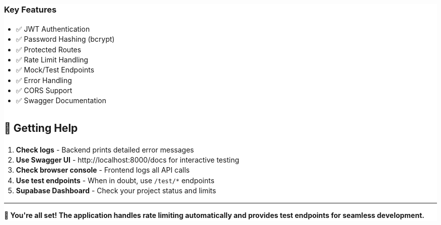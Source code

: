 ### Key Features
- ✅ JWT Authentication
- ✅ Password Hashing (bcrypt)
- ✅ Protected Routes
- ✅ Rate Limit Handling
- ✅ Mock/Test Endpoints
- ✅ Error Handling
- ✅ CORS Support
- ✅ Swagger Documentation

## 🛟 Getting Help

1. **Check logs** - Backend prints detailed error messages
2. **Use Swagger UI** - http://localhost:8000/docs for interactive testing
3. **Check browser console** - Frontend logs all API calls
4. **Use test endpoints** - When in doubt, use `/test/*` endpoints
5. **Supabase Dashboard** - Check your project status and limits

---

**🎉 You're all set! The application handles rate limiting automatically and provides test endpoints for seamless development.**